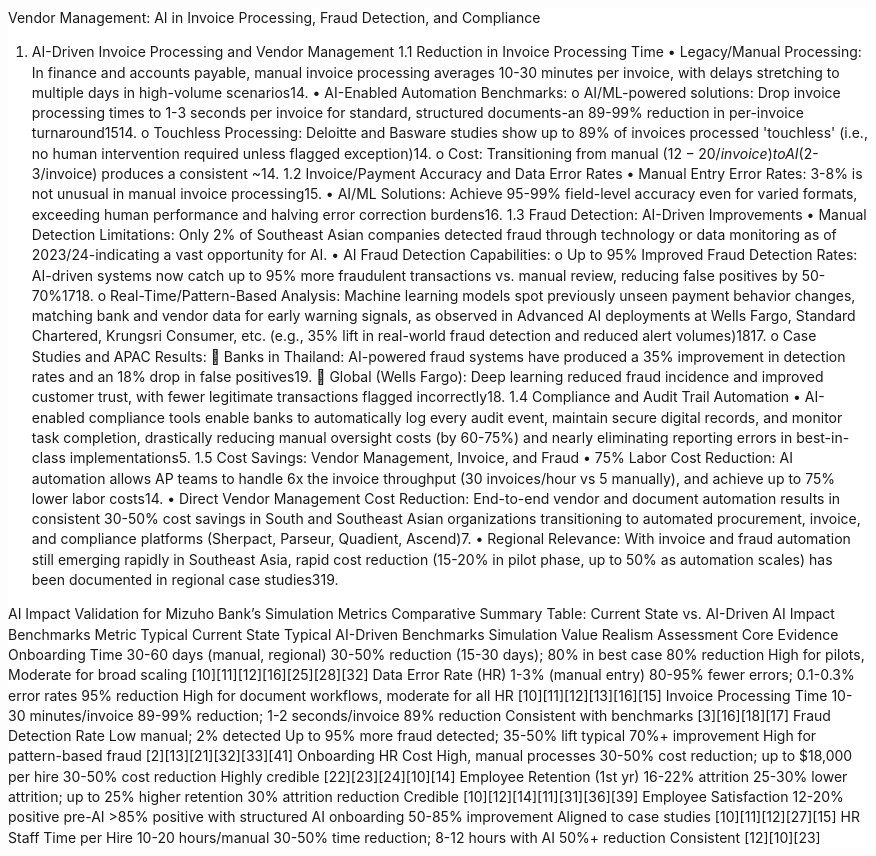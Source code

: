 Vendor Management: AI in Invoice Processing, Fraud Detection, and Compliance
1. AI-Driven Invoice Processing and Vendor Management
1.1 Reduction in Invoice Processing Time
•	Legacy/Manual Processing: In finance and accounts payable, manual invoice processing averages 10-30 minutes per invoice, with delays stretching to multiple days in high-volume scenarios14.
•	AI-Enabled Automation Benchmarks:
o	AI/ML-powered solutions: Drop invoice processing times to 1-3 seconds per invoice for standard, structured documents-an 89-99% reduction in per-invoice turnaround1514.
o	Touchless Processing: Deloitte and Basware studies show up to 89% of invoices processed 'touchless' (i.e., no human intervention required unless flagged exception)14.
o	Cost: Transitioning from manual ($12-20/invoice) to AI ($2-3/invoice) produces a consistent ~14.
1.2 Invoice/Payment Accuracy and Data Error Rates
•	Manual Entry Error Rates: 3-8% is not unusual in manual invoice processing15.
•	AI/ML Solutions: Achieve 95-99% field-level accuracy even for varied formats, exceeding human performance and halving error correction burdens16.
1.3 Fraud Detection: AI-Driven Improvements
•	Manual Detection Limitations: Only 2% of Southeast Asian companies detected fraud through technology or data monitoring as of 2023/24-indicating a vast opportunity for AI.
•	AI Fraud Detection Capabilities:
o	Up to 95% Improved Fraud Detection Rates: AI-driven systems now catch up to 95% more fraudulent transactions vs. manual review, reducing false positives by 50-70%1718.
o	Real-Time/Pattern-Based Analysis: Machine learning models spot previously unseen payment behavior changes, matching bank and vendor data for early warning signals, as observed in Advanced AI deployments at Wells Fargo, Standard Chartered, Krungsri Consumer, etc. (e.g., 35% lift in real-world fraud detection and reduced alert volumes)1817.
o	Case Studies and APAC Results:
	Banks in Thailand: AI-powered fraud systems have produced a 35% improvement in detection rates and an 18% drop in false positives19.
	Global (Wells Fargo): Deep learning reduced fraud incidence and improved customer trust, with fewer legitimate transactions flagged incorrectly18.
1.4 Compliance and Audit Trail Automation
•	AI-enabled compliance tools enable banks to automatically log every audit event, maintain secure digital records, and monitor task completion, drastically reducing manual oversight costs (by 60-75%) and nearly eliminating reporting errors in best-in-class implementations5.
1.5 Cost Savings: Vendor Management, Invoice, and Fraud
•	75% Labor Cost Reduction: AI automation allows AP teams to handle 6x the invoice throughput (30 invoices/hour vs 5 manually), and achieve up to 75% lower labor costs14.
•	Direct Vendor Management Cost Reduction: End-to-end vendor and document automation results in consistent 30-50% cost savings in South and Southeast Asian organizations transitioning to automated procurement, invoice, and compliance platforms (Sherpact, Parseur, Quadient, Ascend)7.
•	Regional Relevance: With invoice and fraud automation still emerging rapidly in Southeast Asia, rapid cost reduction (15-20% in pilot phase, up to 50% as automation scales) has been documented in regional case studies319.
 
AI Impact Validation for Mizuho Bank’s Simulation Metrics
Comparative Summary Table: Current State vs. AI-Driven AI Impact Benchmarks
Metric	Typical Current State	Typical AI-Driven Benchmarks	Simulation Value	Realism Assessment	Core Evidence
Onboarding Time	30-60 days (manual, regional)	30-50% reduction (15-30 days); 80% in best case	80% reduction	High for pilots, Moderate for broad scaling	[10][11][12][16][25][28][32]
Data Error Rate (HR)	1-3% (manual entry)	80-95% fewer errors; 0.1-0.3% error rates	95% reduction	High for document workflows, moderate for all HR	[10][11][12][13][16][15]
Invoice Processing Time	10-30 minutes/invoice	89-99% reduction; 1-2 seconds/invoice	89% reduction	Consistent with benchmarks	[3][16][18][17]
Fraud Detection Rate	Low manual; 2% detected	Up to 95% more fraud detected; 35-50% lift typical	70%+ improvement	High for pattern-based fraud	[2][13][21][32][33][41]
Onboarding HR Cost	High, manual processes	30-50% cost reduction; up to $18,000 per hire	30-50% cost reduction	Highly credible	[22][23][24][10][14]
Employee Retention (1st yr)	16-22% attrition	25-30% lower attrition; up to 25% higher retention	30% attrition reduction	Credible	[10][12][14][11][31][36][39]
Employee Satisfaction	12-20% positive pre-AI	>85% positive with structured AI onboarding	50-85% improvement	Aligned to case studies	[10][11][12][27][15]
HR Staff Time per Hire	10-20 hours/manual	30-50% time reduction; 8-12 hours with AI	50%+ reduction	Consistent	[12][10][23]